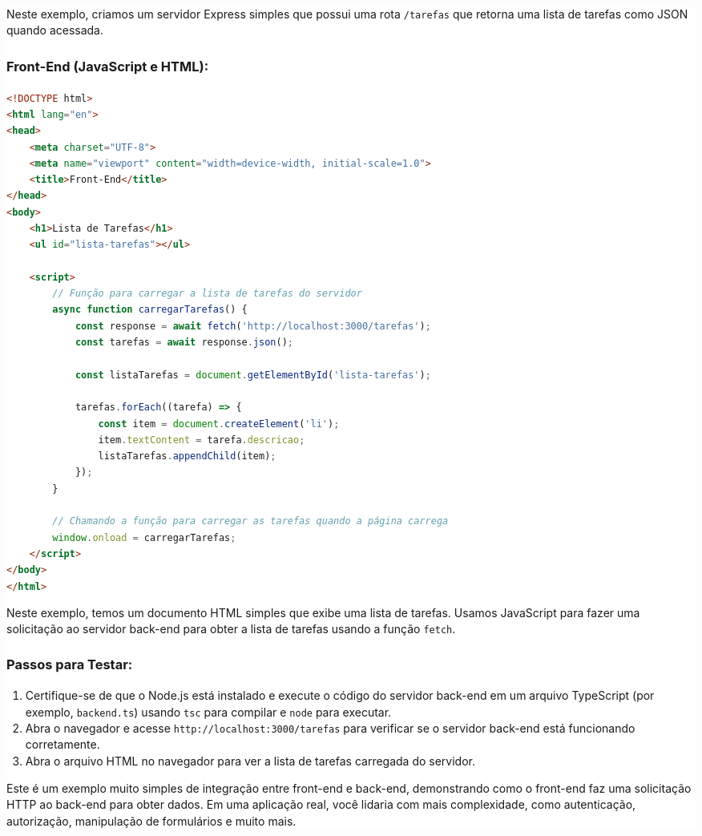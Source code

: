Neste exemplo, criamos um servidor Express simples que possui uma rota `/tarefas` que retorna uma lista de tarefas como JSON quando acessada.

### Front-End (JavaScript e HTML):
```html
<!DOCTYPE html>
<html lang="en">
<head>
    <meta charset="UTF-8">
    <meta name="viewport" content="width=device-width, initial-scale=1.0">
    <title>Front-End</title>
</head>
<body>
    <h1>Lista de Tarefas</h1>
    <ul id="lista-tarefas"></ul>

    <script>
        // Função para carregar a lista de tarefas do servidor
        async function carregarTarefas() {
            const response = await fetch('http://localhost:3000/tarefas');
            const tarefas = await response.json();

            const listaTarefas = document.getElementById('lista-tarefas');

            tarefas.forEach((tarefa) => {
                const item = document.createElement('li');
                item.textContent = tarefa.descricao;
                listaTarefas.appendChild(item);
            });
        }

        // Chamando a função para carregar as tarefas quando a página carrega
        window.onload = carregarTarefas;
    </script>
</body>
</html>
```

Neste exemplo, temos um documento HTML simples que exibe uma lista de tarefas. Usamos JavaScript para fazer uma solicitação ao servidor back-end para obter a lista de tarefas usando a função `fetch`.

### Passos para Testar:
1. Certifique-se de que o Node.js está instalado e execute o código do servidor back-end em um arquivo TypeScript (por exemplo, `backend.ts`) usando `tsc` para compilar e `node` para executar.
2. Abra o navegador e acesse `http://localhost:3000/tarefas` para verificar se o servidor back-end está funcionando corretamente.
3. Abra o arquivo HTML no navegador para ver a lista de tarefas carregada do servidor.

Este é um exemplo muito simples de integração entre front-end e back-end, demonstrando como o front-end faz uma solicitação HTTP ao back-end para obter dados. Em uma aplicação real, você lidaria com mais complexidade, como autenticação, autorização, manipulação de formulários e muito mais.